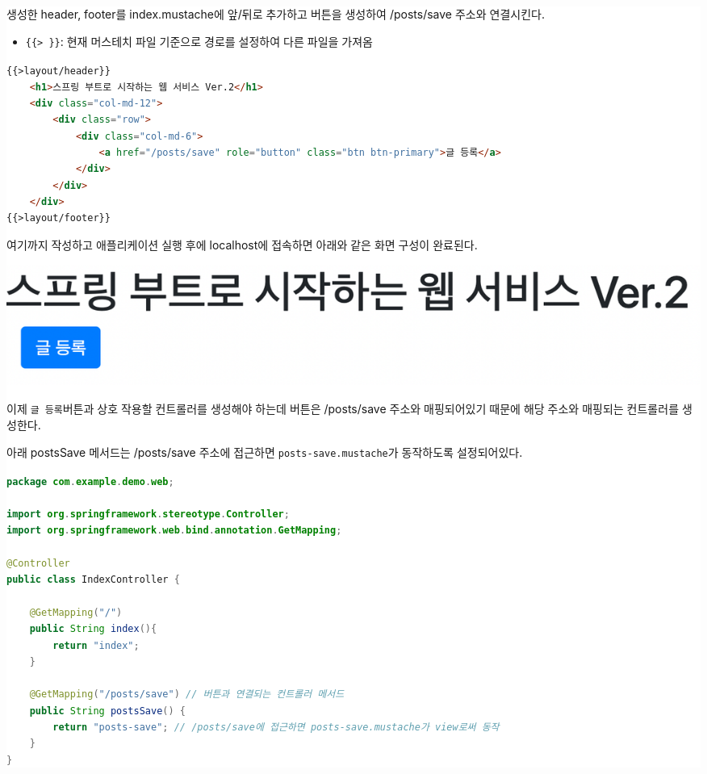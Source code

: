 

생성한 header, footer를 index.mustache에 앞/뒤로 추가하고 버튼을 생성하여 /posts/save 주소와 연결시킨다.

- `{{> }}`: 현재 머스테치 파일 기준으로 경로를 설정하여 다른 파일을 가져옴

```html
{{>layout/header}}
    <h1>스프링 부트로 시작하는 웹 서비스 Ver.2</h1>
    <div class="col-md-12">
        <div class="row">
            <div class="col-md-6">
                <a href="/posts/save" role="button" class="btn btn-primary">글 등록</a>
            </div>
        </div>
    </div>
{{>layout/footer}}
```



여기까지 작성하고 애플리케이션 실행 후에 localhost에 접속하면 아래와 같은 화면 구성이 완료된다.

![image-20230419222417499](../../assets/images/04-14-mustache/6.png)



이제 `글 등록`버튼과 상호 작용할 컨트롤러를 생성해야 하는데 버튼은 /posts/save 주소와 매핑되어있기 때문에 해당 주소와 매핑되는 컨트롤러를 생성한다.

아래 postsSave 메서드는 /posts/save 주소에 접근하면 `posts-save.mustache`가 동작하도록 설정되어있다.

```java
package com.example.demo.web;

import org.springframework.stereotype.Controller;
import org.springframework.web.bind.annotation.GetMapping;

@Controller
public class IndexController {

    @GetMapping("/")
    public String index(){
        return "index";
    }

    @GetMapping("/posts/save") // 버튼과 연결되는 컨트롤러 메서드
    public String postsSave() {
        return "posts-save"; // /posts/save에 접근하면 posts-save.mustache가 view로써 동작
    }
}

```
